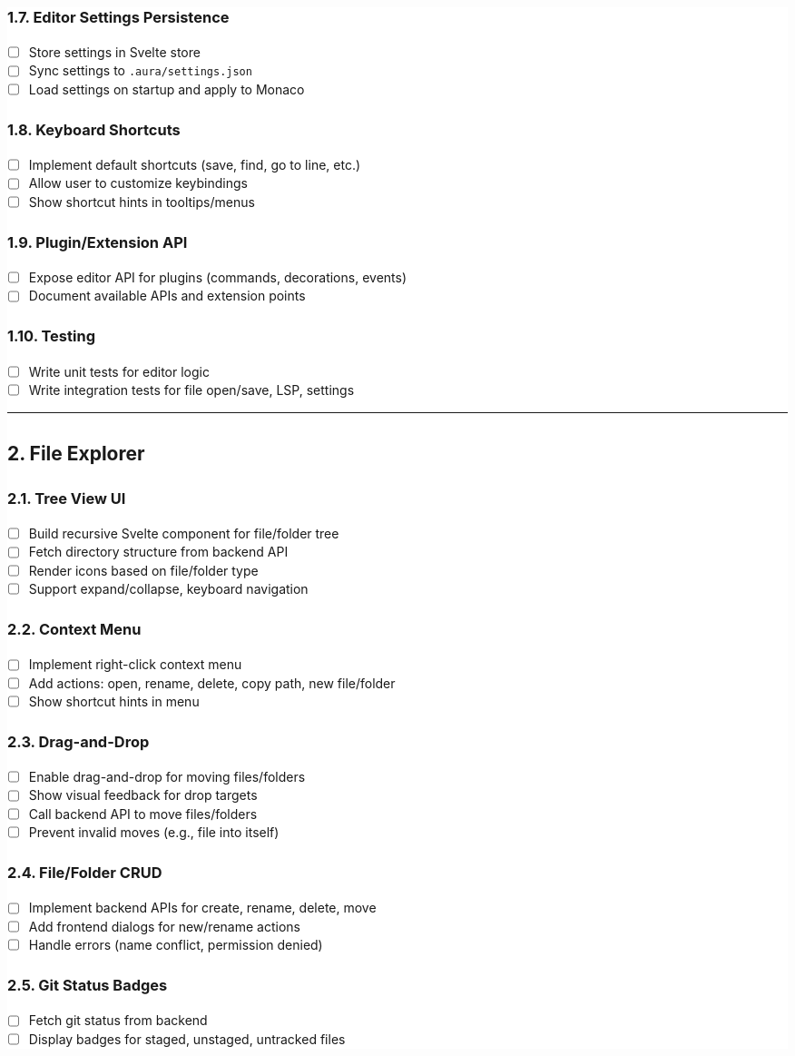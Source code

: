 ### 1.7. Editor Settings Persistence
- [ ] Store settings in Svelte store
- [ ] Sync settings to `.aura/settings.json`
- [ ] Load settings on startup and apply to Monaco

### 1.8. Keyboard Shortcuts
- [ ] Implement default shortcuts (save, find, go to line, etc.)
- [ ] Allow user to customize keybindings
- [ ] Show shortcut hints in tooltips/menus

### 1.9. Plugin/Extension API
- [ ] Expose editor API for plugins (commands, decorations, events)
- [ ] Document available APIs and extension points

### 1.10. Testing
- [ ] Write unit tests for editor logic
- [ ] Write integration tests for file open/save, LSP, settings

---

## 2. File Explorer

### 2.1. Tree View UI
- [ ] Build recursive Svelte component for file/folder tree
- [ ] Fetch directory structure from backend API
- [ ] Render icons based on file/folder type
- [ ] Support expand/collapse, keyboard navigation

### 2.2. Context Menu
- [ ] Implement right-click context menu
- [ ] Add actions: open, rename, delete, copy path, new file/folder
- [ ] Show shortcut hints in menu

### 2.3. Drag-and-Drop
- [ ] Enable drag-and-drop for moving files/folders
- [ ] Show visual feedback for drop targets
- [ ] Call backend API to move files/folders
- [ ] Prevent invalid moves (e.g., file into itself)

### 2.4. File/Folder CRUD
- [ ] Implement backend APIs for create, rename, delete, move
- [ ] Add frontend dialogs for new/rename actions
- [ ] Handle errors (name conflict, permission denied)

### 2.5. Git Status Badges
- [ ] Fetch git status from backend
- [ ] Display badges for staged, unstaged, untracked files

